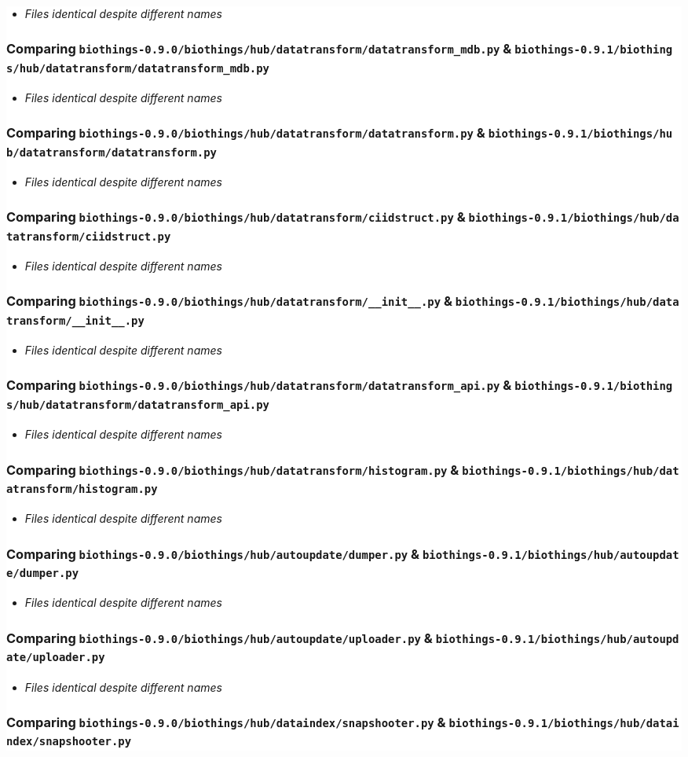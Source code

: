  * *Files identical despite different names*

### Comparing `biothings-0.9.0/biothings/hub/datatransform/datatransform_mdb.py` & `biothings-0.9.1/biothings/hub/datatransform/datatransform_mdb.py`

 * *Files identical despite different names*

### Comparing `biothings-0.9.0/biothings/hub/datatransform/datatransform.py` & `biothings-0.9.1/biothings/hub/datatransform/datatransform.py`

 * *Files identical despite different names*

### Comparing `biothings-0.9.0/biothings/hub/datatransform/ciidstruct.py` & `biothings-0.9.1/biothings/hub/datatransform/ciidstruct.py`

 * *Files identical despite different names*

### Comparing `biothings-0.9.0/biothings/hub/datatransform/__init__.py` & `biothings-0.9.1/biothings/hub/datatransform/__init__.py`

 * *Files identical despite different names*

### Comparing `biothings-0.9.0/biothings/hub/datatransform/datatransform_api.py` & `biothings-0.9.1/biothings/hub/datatransform/datatransform_api.py`

 * *Files identical despite different names*

### Comparing `biothings-0.9.0/biothings/hub/datatransform/histogram.py` & `biothings-0.9.1/biothings/hub/datatransform/histogram.py`

 * *Files identical despite different names*

### Comparing `biothings-0.9.0/biothings/hub/autoupdate/dumper.py` & `biothings-0.9.1/biothings/hub/autoupdate/dumper.py`

 * *Files identical despite different names*

### Comparing `biothings-0.9.0/biothings/hub/autoupdate/uploader.py` & `biothings-0.9.1/biothings/hub/autoupdate/uploader.py`

 * *Files identical despite different names*

### Comparing `biothings-0.9.0/biothings/hub/dataindex/snapshooter.py` & `biothings-0.9.1/biothings/hub/dataindex/snapshooter.py`
